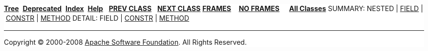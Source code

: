 <td align="left"><a href="package-tree.html.md"><strong>Tree</strong></a> </td>
<td align="left"><a href="../../../../../../deprecated-list.html.md"><strong>Deprecated</strong></a> </td>
<td align="left"><a href="../../../../../../index-all.html.md"><strong>Index</strong></a> </td>
<td align="left"><a href="../../../../../../help-doc.html.md"><strong>Help</strong></a> </td>
</tr>
</tbody>
</table></td>
<td align="left"></td>
</tr>
<tr class="even">
<td align="left"> <a href="../../../../../../org/apache/struts/taglib/nested/logic/NestedNotMatchTag.html.md" title="class in org.apache.struts.taglib.nested.logic"><strong>PREV CLASS</strong></a>   <a href="../../../../../../org/apache/struts/taglib/nested/logic/NestedPresentTag.html" title="class in org.apache.struts.taglib.nested.logic"><strong>NEXT CLASS</strong></a></td>
<td align="left"><a href="../../../../../../index.html.md?org/apache/struts/taglib/nested/logic/NestedNotPresentTag.html"><strong>FRAMES</strong></a>    <a href="NestedNotPresentTag.html"><strong>NO FRAMES</strong></a>    
<a href="../../../../../../allclasses-noframe.html.md"><strong>All Classes</strong></a></td>
</tr>
<tr class="odd">
<td align="left">SUMMARY: NESTED | <a href="#fields_inherited_from_class_org.apache.struts.taglib.logic.PresentTag">FIELD</a> | <a href="#constructor_summary">CONSTR</a> | <a href="#method_summary">METHOD</a></td>
<td align="left">DETAIL: FIELD | <a href="#constructor_detail">CONSTR</a> | <a href="#method_detail">METHOD</a></td>
</tr>
</tbody>
</table>

<span id="skip-navbar_bottom"></span>

------------------------------------------------------------------------

Copyright © 2000-2008 [Apache Software Foundation](http://www.apache.org/). All Rights Reserved.
